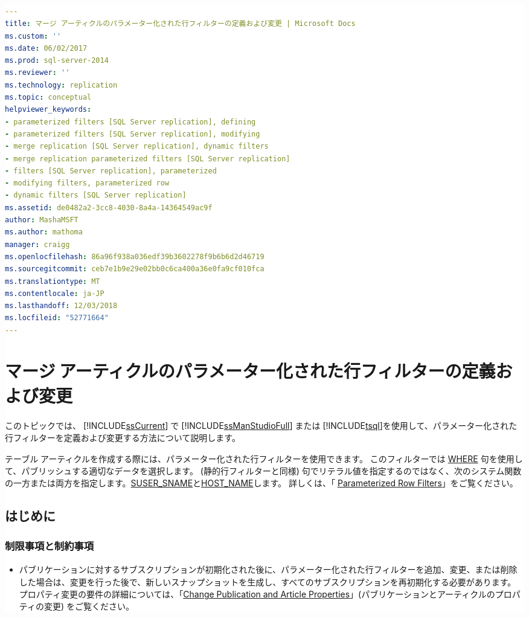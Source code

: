 ```yaml
---
title: マージ アーティクルのパラメーター化された行フィルターの定義および変更 | Microsoft Docs
ms.custom: ''
ms.date: 06/02/2017
ms.prod: sql-server-2014
ms.reviewer: ''
ms.technology: replication
ms.topic: conceptual
helpviewer_keywords:
- parameterized filters [SQL Server replication], defining
- parameterized filters [SQL Server replication], modifying
- merge replication [SQL Server replication], dynamic filters
- merge replication parameterized filters [SQL Server replication]
- filters [SQL Server replication], parameterized
- modifying filters, parameterized row
- dynamic filters [SQL Server replication]
ms.assetid: de0482a2-3cc8-4030-8a4a-14364549ac9f
author: MashaMSFT
ms.author: mathoma
manager: craigg
ms.openlocfilehash: 86a96f938a036edf39b3602278f9b6b6d2d46719
ms.sourcegitcommit: ceb7e1b9e29e02bb0c6ca400a36e0fa9cf010fca
ms.translationtype: MT
ms.contentlocale: ja-JP
ms.lasthandoff: 12/03/2018
ms.locfileid: "52771664"
---
```

# <a name="define-and-modify-a-parameterized-row-filter-for-a-merge-article"></a>マージ アーティクルのパラメーター化された行フィルターの定義および変更
  このトピックでは、 [!INCLUDE[ssCurrent](../../../includes/sscurrent-md.md)] で [!INCLUDE[ssManStudioFull](../../../includes/ssmanstudiofull-md.md)] または [!INCLUDE[tsql](../../../includes/tsql-md.md)]を使用して、パラメーター化された行フィルターを定義および変更する方法について説明します。  
  
 テーブル アーティクルを作成する際には、パラメーター化された行フィルターを使用できます。 このフィルターでは [WHERE](/sql/t-sql/queries/where-transact-sql) 句を使用して、パブリッシュする適切なデータを選択します。 (静的行フィルターと同様) 句でリテラル値を指定するのではなく、次のシステム関数の一方または両方を指定します。[SUSER_SNAME](/sql/t-sql/functions/suser-sname-transact-sql)と[HOST_NAME](/sql/t-sql/functions/host-name-transact-sql)します。 詳しくは、「 [Parameterized Row Filters](../merge/parameterized-filters-parameterized-row-filters.md)」をご覧ください。  
  
 
  
##  <a name="BeforeYouBegin"></a> はじめに  
  
###  <a name="Restrictions"></a> 制限事項と制約事項  
  
-   パブリケーションに対するサブスクリプションが初期化された後に、パラメーター化された行フィルターを追加、変更、または削除した場合は、変更を行った後で、新しいスナップショットを生成し、すべてのサブスクリプションを再初期化する必要があります。 プロパティ変更の要件の詳細については、「[Change Publication and Article Properties](change-publication-and-article-properties.md)」(パブリケーションとアーティクルのプロパティの変更) をご覧ください。  
  